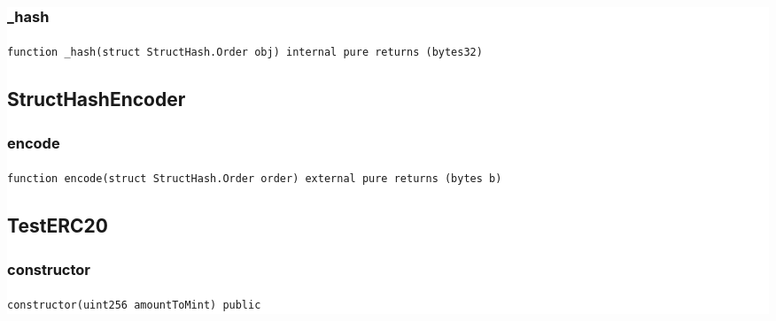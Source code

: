 ### _hash

```solidity
function _hash(struct StructHash.Order obj) internal pure returns (bytes32)
```

## StructHashEncoder

### encode

```solidity
function encode(struct StructHash.Order order) external pure returns (bytes b)
```

## TestERC20

### constructor

```solidity
constructor(uint256 amountToMint) public
```

